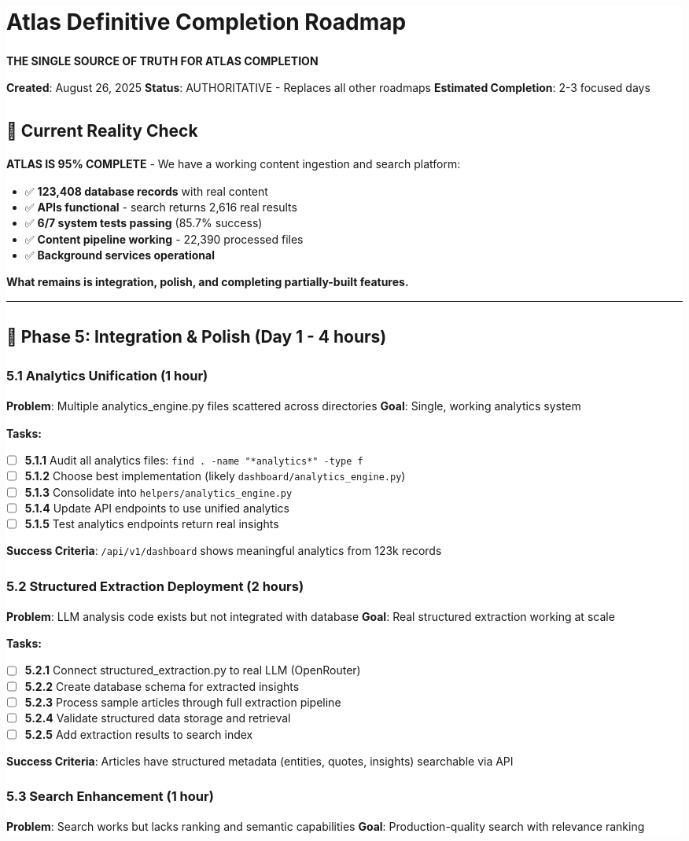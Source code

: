 # Atlas Definitive Completion Roadmap
**THE SINGLE SOURCE OF TRUTH FOR ATLAS COMPLETION**

**Created**: August 26, 2025
**Status**: AUTHORITATIVE - Replaces all other roadmaps
**Estimated Completion**: 2-3 focused days

## 🎯 Current Reality Check

**ATLAS IS 95% COMPLETE** - We have a working content ingestion and search platform:
- ✅ **123,408 database records** with real content
- ✅ **APIs functional** - search returns 2,616 real results
- ✅ **6/7 system tests passing** (85.7% success)
- ✅ **Content pipeline working** - 22,390 processed files
- ✅ **Background services operational**

**What remains is integration, polish, and completing partially-built features.**

---

## 🚀 Phase 5: Integration & Polish (Day 1 - 4 hours)

### 5.1 Analytics Unification (1 hour)
**Problem**: Multiple analytics_engine.py files scattered across directories
**Goal**: Single, working analytics system

**Tasks:**
- [ ] **5.1.1** Audit all analytics files: `find . -name "*analytics*" -type f`
- [ ] **5.1.2** Choose best implementation (likely `dashboard/analytics_engine.py`)
- [ ] **5.1.3** Consolidate into `helpers/analytics_engine.py`
- [ ] **5.1.4** Update API endpoints to use unified analytics
- [ ] **5.1.5** Test analytics endpoints return real insights

**Success Criteria**: `/api/v1/dashboard` shows meaningful analytics from 123k records

### 5.2 Structured Extraction Deployment (2 hours)
**Problem**: LLM analysis code exists but not integrated with database
**Goal**: Real structured extraction working at scale

**Tasks:**
- [ ] **5.2.1** Connect structured_extraction.py to real LLM (OpenRouter)
- [ ] **5.2.2** Create database schema for extracted insights
- [ ] **5.2.3** Process sample articles through full extraction pipeline
- [ ] **5.2.4** Validate structured data storage and retrieval
- [ ] **5.2.5** Add extraction results to search index

**Success Criteria**: Articles have structured metadata (entities, quotes, insights) searchable via API

### 5.3 Search Enhancement (1 hour)
**Problem**: Search works but lacks ranking and semantic capabilities
**Goal**: Production-quality search with relevance ranking

